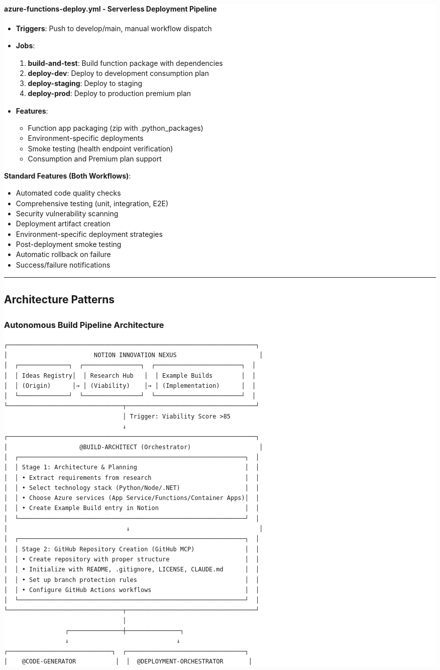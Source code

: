 #### **azure-functions-deploy.yml** - Serverless Deployment Pipeline
- **Triggers**: Push to develop/main, manual workflow dispatch
- **Jobs**:
  1. **build-and-test**: Build function package with dependencies
  2. **deploy-dev**: Deploy to development consumption plan
  3. **deploy-staging**: Deploy to staging
  4. **deploy-prod**: Deploy to production premium plan

- **Features**:
  - Function app packaging (zip with .python_packages)
  - Environment-specific deployments
  - Smoke testing (health endpoint verification)
  - Consumption and Premium plan support

**Standard Features (Both Workflows)**:
- Automated code quality checks
- Comprehensive testing (unit, integration, E2E)
- Security vulnerability scanning
- Deployment artifact creation
- Environment-specific deployment strategies
- Post-deployment smoke testing
- Automatic rollback on failure
- Success/failure notifications

---

## Architecture Patterns

### Autonomous Build Pipeline Architecture

```
┌─────────────────────────────────────────────────────────────────────┐
│                        NOTION INNOVATION NEXUS                       │
│  ┌──────────────┐  ┌────────────────┐  ┌────────────────────────┐  │
│  │ Ideas Registry│  │ Research Hub   │  │ Example Builds        │  │
│  │ (Origin)      │→ │ (Viability)    │→ │ (Implementation)      │  │
│  └──────────────┘  └────────────────┘  └────────────────────────┘  │
└────────────────────────────────┬────────────────────────────────────┘
                                 │ Trigger: Viability Score >85
                                 ↓
┌─────────────────────────────────────────────────────────────────────┐
│                    @BUILD-ARCHITECT (Orchestrator)                   │
│  ┌───────────────────────────────────────────────────────────────┐  │
│  │ Stage 1: Architecture & Planning                              │  │
│  │ • Extract requirements from research                          │  │
│  │ • Select technology stack (Python/Node/.NET)                  │  │
│  │ • Choose Azure services (App Service/Functions/Container Apps)│  │
│  │ • Create Example Build entry in Notion                        │  │
│  └───────────────────────────────────────────────────────────────┘  │
│                                 ↓                                    │
│  ┌───────────────────────────────────────────────────────────────┐  │
│  │ Stage 2: GitHub Repository Creation (GitHub MCP)              │  │
│  │ • Create repository with proper structure                     │  │
│  │ • Initialize with README, .gitignore, LICENSE, CLAUDE.md      │  │
│  │ • Set up branch protection rules                              │  │
│  │ • Configure GitHub Actions workflows                          │  │
│  └───────────────────────────────────────────────────────────────┘  │
└────────────────────────────────┬────────────────────────────────────┘
                                 │
                 ┌───────────────┼───────────────┐
                 ↓                              ↓
┌─────────────────────────────┐  ┌─────────────────────────────────┐
│    @CODE-GENERATOR           │  │  @DEPLOYMENT-ORCHESTRATOR       │
```